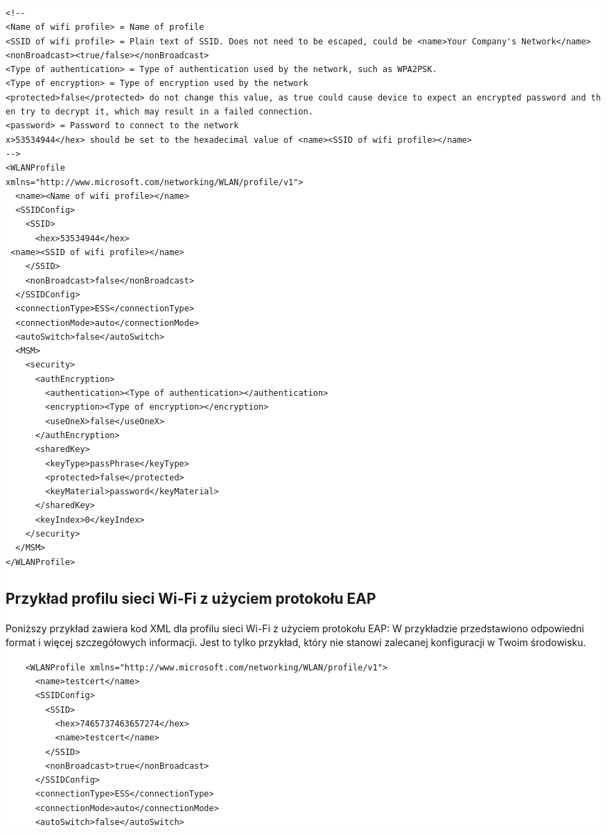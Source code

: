```
<!--
<Name of wifi profile> = Name of profile
<SSID of wifi profile> = Plain text of SSID. Does not need to be escaped, could be <name>Your Company's Network</name>
<nonBroadcast><true/false></nonBroadcast>
<Type of authentication> = Type of authentication used by the network, such as WPA2PSK.
<Type of encryption> = Type of encryption used by the network
<protected>false</protected> do not change this value, as true could cause device to expect an encrypted password and then try to decrypt it, which may result in a failed connection.
<password> = Password to connect to the network
x>53534944</hex> should be set to the hexadecimal value of <name><SSID of wifi profile></name>
-->
<WLANProfile
xmlns="http://www.microsoft.com/networking/WLAN/profile/v1">
  <name><Name of wifi profile></name>
  <SSIDConfig>
    <SSID>
      <hex>53534944</hex>
 <name><SSID of wifi profile></name>
    </SSID>
    <nonBroadcast>false</nonBroadcast>
  </SSIDConfig>
  <connectionType>ESS</connectionType>
  <connectionMode>auto</connectionMode>
  <autoSwitch>false</autoSwitch>
  <MSM>
    <security>
      <authEncryption>
        <authentication><Type of authentication></authentication>
        <encryption><Type of encryption></encryption>
        <useOneX>false</useOneX>
      </authEncryption>
      <sharedKey>
        <keyType>passPhrase</keyType>
        <protected>false</protected>
        <keyMaterial>password</keyMaterial>
      </sharedKey>
      <keyIndex>0</keyIndex>
    </security>
  </MSM>
</WLANProfile>
```

## <a name="eap-based-wi-fi-profile-example"></a>Przykład profilu sieci Wi-Fi z użyciem protokołu EAP
Poniższy przykład zawiera kod XML dla profilu sieci Wi-Fi z użyciem protokołu EAP: W przykładzie przedstawiono odpowiedni format i więcej szczegółowych informacji. Jest to tylko przykład, który nie stanowi zalecanej konfiguracji w Twoim środowisku.


```
    <WLANProfile xmlns="http://www.microsoft.com/networking/WLAN/profile/v1">
      <name>testcert</name>
      <SSIDConfig>
        <SSID>
          <hex>7465737463657274</hex>
          <name>testcert</name>
        </SSID>
        <nonBroadcast>true</nonBroadcast>
      </SSIDConfig>
      <connectionType>ESS</connectionType>
      <connectionMode>auto</connectionMode>
      <autoSwitch>false</autoSwitch>
```